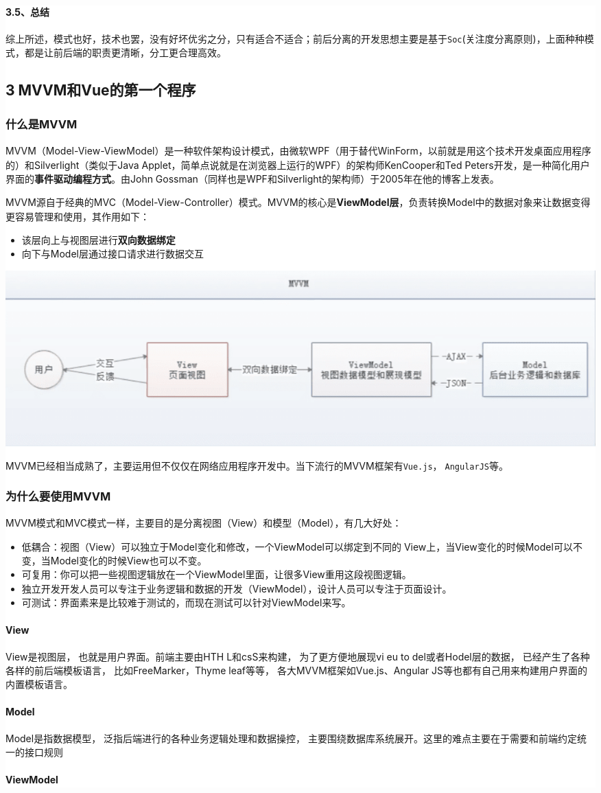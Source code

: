 #### 3.5、总结

综上所述，模式也好，技术也罢，没有好坏优劣之分，只有适合不适合；前后分离的开发思想主要是基于`Soc`(关注度分离原则)，上面种种模式，都是让前后端的职责更清晰，分工更合理高效。

## 3 MVVM和Vue的第一个程序

### 什么是MVVM

MVVM（Model-View-ViewModel）是一种软件架构设计模式，由微软WPF（用于替代WinForm，以前就是用这个技术开发桌面应用程序的）和Silverlight（类似于Java Applet，简单点说就是在浏览器上运行的WPF）的架构师KenCooper和Ted Peters开发，是一种简化用户界面的**事件驱动编程方式**。由John Gossman（同样也是WPF和Silverlight的架构师）于2005年在他的博客上发表。

MVVM源自于经典的MVC（Model-View-Controller）模式。MVVM的核心是**ViewModel层**，负责转换Model中的数据对象来让数据变得更容易管理和使用，其作用如下：

- 该层向上与视图层进行**双向数据绑定**
- 向下与Model层通过接口请求进行数据交互

![](images/image-20211023124926680.png)

MVVM已经相当成熟了，主要运用但不仅仅在网络应用程序开发中。当下流行的MVVM框架有`Vue.js`， `AngularJS`等。

### 为什么要使用MVVM

MVVM模式和MVC模式一样，主要目的是分离视图（View）和模型（Model），有几大好处：

- 低耦合：视图（View）可以独立于Model变化和修改，一个ViewModel可以绑定到不同的 View上，当View变化的时候Model可以不变，当Model变化的时候View也可以不变。
- 可复用：你可以把一些视图逻辑放在一个ViewModel里面，让很多View重用这段视图逻辑。
- 独立开发开发人员可以专注于业务逻辑和数据的开发（ViewModel），设计人员可以专注于页面设计。
- 可测试：界面素来是比较难于测试的，而现在测试可以针对ViewModel来写。



#### View

View是视图层， 也就是用户界面。前端主要由HTH L和csS来构建， 为了更方便地展现vi eu to del或者Hodel层的数据， 已经产生了各种各样的前后端模板语言， 比如FreeMarker，Thyme leaf等等， 各大MVVM框架如Vue.js、Angular JS等也都有自己用来构建用户界面的内置模板语言。

#### Model

Model是指数据模型， 泛指后端进行的各种业务逻辑处理和数据操控， 主要围绕数据库系统展开。这里的难点主要在于需要和前端约定统一的接口规则

#### ViewModel
